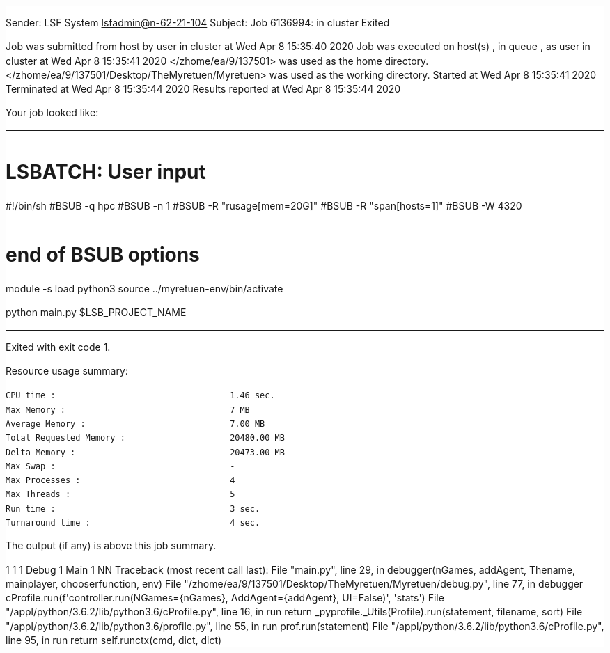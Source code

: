 ------------------------------------------------------------
Sender: LSF System <lsfadmin@n-62-21-104>
Subject: Job 6136994: <NNAgent0HistoryLength10> in cluster <dcc> Exited

Job <NNAgent0HistoryLength10> was submitted from host <n-62-30-3> by user <s183914> in cluster <dcc> at Wed Apr  8 15:35:40 2020
Job was executed on host(s) <n-62-21-104>, in queue <hpc>, as user <s183914> in cluster <dcc> at Wed Apr  8 15:35:41 2020
</zhome/ea/9/137501> was used as the home directory.
</zhome/ea/9/137501/Desktop/TheMyretuen/Myretuen> was used as the working directory.
Started at Wed Apr  8 15:35:41 2020
Terminated at Wed Apr  8 15:35:44 2020
Results reported at Wed Apr  8 15:35:44 2020

Your job looked like:

------------------------------------------------------------
# LSBATCH: User input
#!/bin/sh
#BSUB -q hpc
#BSUB -n 1
#BSUB -R "rusage[mem=20G]"
#BSUB -R "span[hosts=1]"
#BSUB -W 4320
# end of BSUB options

module -s load python3
source ../myretuen-env/bin/activate

python main.py $LSB_PROJECT_NAME


------------------------------------------------------------

Exited with exit code 1.

Resource usage summary:

    CPU time :                                   1.46 sec.
    Max Memory :                                 7 MB
    Average Memory :                             7.00 MB
    Total Requested Memory :                     20480.00 MB
    Delta Memory :                               20473.00 MB
    Max Swap :                                   -
    Max Processes :                              4
    Max Threads :                                5
    Run time :                                   3 sec.
    Turnaround time :                            4 sec.

The output (if any) is above this job summary.

1 1 1 Debug
1 Main
1 NN
Traceback (most recent call last):
  File "main.py", line 29, in <module>
    debugger(nGames, addAgent, Thename, mainplayer, chooserfunction, env)
  File "/zhome/ea/9/137501/Desktop/TheMyretuen/Myretuen/debug.py", line 77, in debugger
    cProfile.run(f'controller.run(NGames={nGames}, AddAgent={addAgent}, UI=False)', 'stats')
  File "/appl/python/3.6.2/lib/python3.6/cProfile.py", line 16, in run
    return _pyprofile._Utils(Profile).run(statement, filename, sort)
  File "/appl/python/3.6.2/lib/python3.6/profile.py", line 55, in run
    prof.run(statement)
  File "/appl/python/3.6.2/lib/python3.6/cProfile.py", line 95, in run
    return self.runctx(cmd, dict, dict)